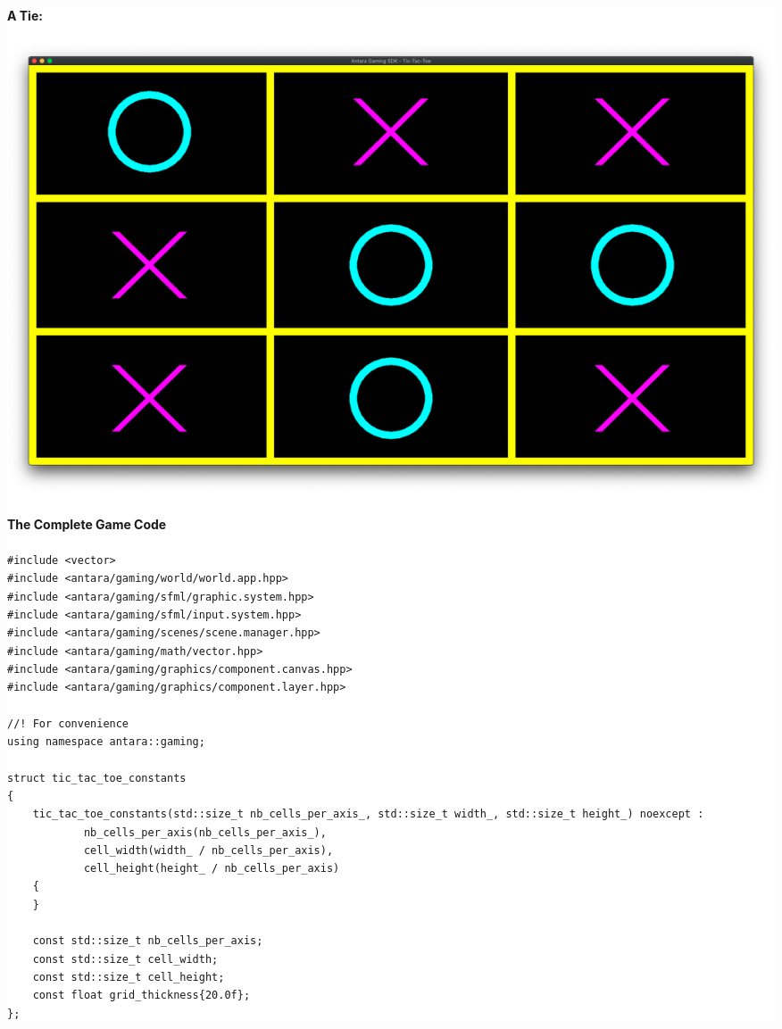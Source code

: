 </div>

#### A Tie: 

<div>

<img src="/tic-tac-toe-tutorial/tictactoe-tie.png">

</div>

#### The Complete Game Code

```
#include <vector>
#include <antara/gaming/world/world.app.hpp>
#include <antara/gaming/sfml/graphic.system.hpp>
#include <antara/gaming/sfml/input.system.hpp>
#include <antara/gaming/scenes/scene.manager.hpp>
#include <antara/gaming/math/vector.hpp>
#include <antara/gaming/graphics/component.canvas.hpp>
#include <antara/gaming/graphics/component.layer.hpp>

//! For convenience
using namespace antara::gaming;

struct tic_tac_toe_constants
{
    tic_tac_toe_constants(std::size_t nb_cells_per_axis_, std::size_t width_, std::size_t height_) noexcept :
            nb_cells_per_axis(nb_cells_per_axis_),
            cell_width(width_ / nb_cells_per_axis),
            cell_height(height_ / nb_cells_per_axis)
    {
    }

    const std::size_t nb_cells_per_axis;
    const std::size_t cell_width;
    const std::size_t cell_height;
    const float grid_thickness{20.0f};
};
```